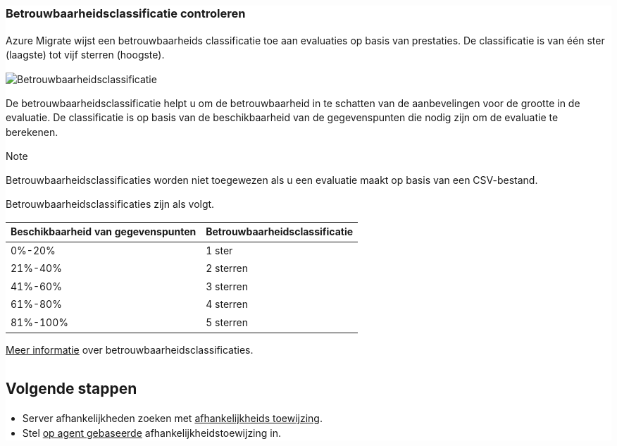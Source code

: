 ### <a name="review-confidence-rating"></a>Betrouwbaarheidsclassificatie controleren

Azure Migrate wijst een betrouwbaarheids classificatie toe aan evaluaties op basis van prestaties. De classificatie is van één ster (laagste) tot vijf sterren (hoogste).

![Betrouwbaarheidsclassificatie](./media/tutorial-assess-gcp/confidence-rating.png)

De betrouwbaarheidsclassificatie helpt u om de betrouwbaarheid in te schatten van de aanbevelingen voor de grootte in de evaluatie. De classificatie is op basis van de beschikbaarheid van de gegevenspunten die nodig zijn om de evaluatie te berekenen.

> [!NOTE]
> Betrouwbaarheidsclassificaties worden niet toegewezen als u een evaluatie maakt op basis van een CSV-bestand.


Betrouwbaarheidsclassificaties zijn als volgt.

**Beschikbaarheid van gegevenspunten** | **Betrouwbaarheidsclassificatie**
--- | ---
0%-20% | 1 ster
21%-40% | 2 sterren
41%-60% | 3 sterren
61%-80% | 4 sterren
81%-100% | 5 sterren

[Meer informatie](concepts-assessment-calculation.md#confidence-ratings-performance-based) over betrouwbaarheidsclassificaties.

## <a name="next-steps"></a>Volgende stappen

- Server afhankelijkheden zoeken met [afhankelijkheids toewijzing](concepts-dependency-visualization.md).
- Stel [op agent gebaseerde](how-to-create-group-machine-dependencies.md) afhankelijkheidstoewijzing in.

